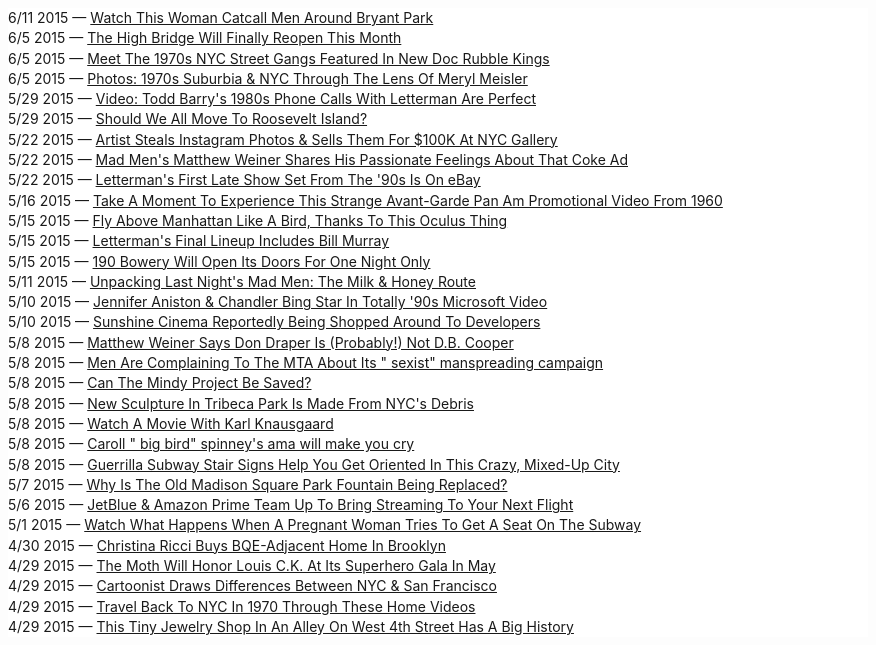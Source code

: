 6/11 2015 — [Watch This Woman Catcall Men Around Bryant Park](https://web.archive.org/web/20150611142901/http://gothamist.com/2015/06/10/woman_catcalls_men.php)  
6/5 2015 — [The High Bridge Will Finally Reopen This Month](https://web.archive.org/web/20150605005406/http://gothamist.com/2015/06/04/high_bridge_reopening.php)  
6/5 2015 — [Meet The 1970s NYC Street Gangs Featured In New Doc Rubble Kings](https://web.archive.org/web/20150605005406/http://gothamist.com/2015/06/04/nyc_gangs_1970s.php)  
6/5 2015 — [Photos: 1970s Suburbia &amp; NYC Through The Lens Of Meryl Meisler](https://web.archive.org/web/20150605005406/http://gothamist.com/2015/06/04/meryl_meisler_photos.php)  
5/29 2015 — [Video: Todd Barry\'s 1980s Phone Calls With Letterman Are Perfect](https://web.archive.org/web/20150529235006/http://gothamist.com/2015/05/29/todd_barrys_1982_phone_call_with_le.php)  
5/29 2015 — [Should We All Move To Roosevelt Island?](https://web.archive.org/web/20150529235006/http://gothamist.com/2015/05/29/roosevelt_island_apartmansion.php)  
5/22 2015 — [Artist Steals Instagram Photos &amp; Sells Them For $100K At NYC Gallery](https://web.archive.org/web/20150522135503/http://gothamist.com/2015/05/21/artist_steals_instagram_photos_sell.php)  
5/22 2015 — [Mad Men\'s Matthew Weiner Shares His Passionate Feelings About That Coke Ad](https://web.archive.org/web/20150522135503/http://gothamist.com/2015/05/21/mad_men_matthew_weiner_nypl.php)  
5/22 2015 — [Letterman\'s First Late Show Set From The \'90s Is On eBay](https://web.archive.org/web/20150522135503/http://gothamist.com/2015/05/22/lettermans_1980s_nyc_late_night_set.php)  
5/16 2015 — [Take A Moment To Experience This Strange Avant-Garde Pan Am Promotional Video From 1960](https://web.archive.org/web/20150516024905/http://gothamist.com/2015/05/15/heres_a_strange_pan_am_promotional.php)  
5/15 2015 — [Fly Above Manhattan Like A Bird, Thanks To This Oculus Thing](https://web.archive.org/web/20150515101310/http://gothamist.com/2015/05/14/if_youre_a_bird_im_a_bird.php)  
5/15 2015 — [Letterman\'s Final Lineup Includes Bill Murray](https://web.archive.org/web/20150515101310/http://gothamist.com/2015/05/14/letterman_bill_murray.php)  
5/15 2015 — [190 Bowery Will Open Its Doors For One Night Only](https://web.archive.org/web/20150515101310/http://gothamist.com/2015/05/13/190_bowery_will_opens_its_doors_for.php)  
5/11 2015 — [Unpacking Last Night\'s Mad Men: The Milk &amp; Honey Route](https://web.archive.org/web/20150511170852/http://gothamist.com/2015/05/11/unpacking_mad_men.php)  
5/10 2015 — [Jennifer Aniston &amp; Chandler Bing Star In Totally \'90s Microsoft Video](https://web.archive.org/web/20150510032219/http://gothamist.com/2015/05/08/jennifer_aniston_microsoft.php)  
5/10 2015 — [Sunshine Cinema Reportedly Being Shopped Around To Developers](https://web.archive.org/web/20150510032219/http://gothamist.com/2015/05/08/sunshine_cinema_for_sale.php)  
5/8 2015 — [Matthew Weiner Says Don Draper Is (Probably!) Not D.B. Cooper](https://web.archive.org/web/20150508190749/http://gothamist.com/2015/05/08/don_draper_db_cooper.php)  
5/8 2015 — [Men Are Complaining To The MTA About Its \" sexist\" manspreading campaign](https://web.archive.org/web/20150508190749/http://gothamist.com/2015/05/08/poor_men.php)  
5/8 2015 — [Can The Mindy Project Be Saved?](https://web.archive.org/web/20150508072649/http://gothamist.com/2015/05/07/the_mindy_project_is_dead_but_could.php)  
5/8 2015 — [New Sculpture In Tribeca Park Is Made From NYC\'s Debris](https://web.archive.org/web/20150508072649/http://gothamist.com/2015/05/07/wooden_head_frankenart.php)  
5/8 2015 — [Watch A Movie With Karl Knausgaard](https://web.archive.org/web/20150508072649/http://gothamist.com/2015/05/07/karl_knausgaard_the_idiots.php)  
5/8 2015 — [Caroll \" big bird\" spinney\'s ama will make you cry](https://web.archive.org/web/20150508072649/http://gothamist.com/2015/05/07/big_bird_made_u_cry.php)  
5/8 2015 — [Guerrilla Subway Stair Signs Help You Get Oriented In This Crazy, Mixed-Up City](https://web.archive.org/web/20150508072649/http://gothamist.com/2015/05/07/subway_signs_hack.php)  
5/7 2015 — [Why Is The Old Madison Square Park Fountain Being Replaced?](https://web.archive.org/web/20150507190842/http://gothamist.com/2015/05/07/madison_square_fountain.php)  
5/6 2015 — [JetBlue &amp; Amazon Prime Team Up To Bring Streaming To Your Next Flight](https://web.archive.org/web/20150506101837/http://gothamist.com/2015/05/05/amazon_prime_jetblue.php)  
5/1 2015 — [Watch What Happens When A Pregnant Woman Tries To Get A Seat On The Subway](https://web.archive.org/web/20150501190753/http://gothamist.com/2015/05/01/pregnant_woman_subway_video.php)  
4/30 2015 — [Christina Ricci Buys BQE-Adjacent Home In Brooklyn](https://web.archive.org/web/20150430190800/http://gothamist.com/2015/04/30/ricci_living_shores_of_bqe.php)  
4/29 2015 — [The Moth Will Honor Louis C.K. At Its Superhero Gala In May](https://web.archive.org/web/20150429203941/http://gothamist.com/2015/04/29/moth_ball_louis_ck.php)  
4/29 2015 — [Cartoonist Draws Differences Between NYC &amp; San Francisco](https://web.archive.org/web/20150429203941/http://gothamist.com/2015/04/29/both_expensive.php)  
4/29 2015 — [Travel Back To NYC In 1970 Through These Home Videos](https://web.archive.org/web/20150429203941/http://gothamist.com/2015/04/29/nyc_videos_1970.php)  
4/29 2015 — [This Tiny Jewelry Shop In An Alley On West 4th Street Has A Big History](https://web.archive.org/web/20150429203941/http://gothamist.com/2015/04/29/smallest_storefront_in_manhatta.php)  